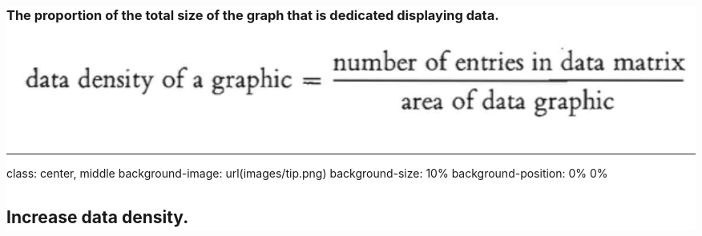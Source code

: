 ### The proportion of the total size of the graph that is dedicated displaying data.

<img src="images/tufte2001_p161_datadensity.png" width="100%" />

------------------------------------------------------------------------

class: center, middle background-image: url(images/tip.png) background-size: 10% background-position: 0% 0%

**Increase data density.**
--------------------------
